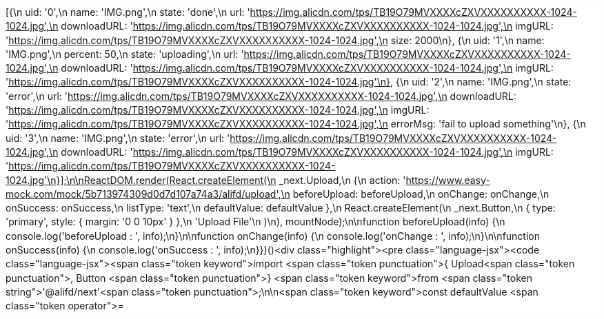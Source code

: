 [{\n    uid: '0',\n    name: 'IMG.png',\n    state: 'done',\n    url: 'https://img.alicdn.com/tps/TB19O79MVXXXXcZXVXXXXXXXXXX-1024-1024.jpg',\n    downloadURL: 'https://img.alicdn.com/tps/TB19O79MVXXXXcZXVXXXXXXXXXX-1024-1024.jpg',\n    imgURL: 'https://img.alicdn.com/tps/TB19O79MVXXXXcZXVXXXXXXXXXX-1024-1024.jpg',\n    size: 2000\n}, {\n    uid: '1',\n    name: 'IMG.png',\n    percent: 50,\n    state: 'uploading',\n    url: 'https://img.alicdn.com/tps/TB19O79MVXXXXcZXVXXXXXXXXXX-1024-1024.jpg',\n    downloadURL: 'https://img.alicdn.com/tps/TB19O79MVXXXXcZXVXXXXXXXXXX-1024-1024.jpg',\n    imgURL: 'https://img.alicdn.com/tps/TB19O79MVXXXXcZXVXXXXXXXXXX-1024-1024.jpg'\n}, {\n    uid: '2',\n    name: 'IMG.png',\n    state: 'error',\n    url: 'https://img.alicdn.com/tps/TB19O79MVXXXXcZXVXXXXXXXXXX-1024-1024.jpg',\n    downloadURL: 'https://img.alicdn.com/tps/TB19O79MVXXXXcZXVXXXXXXXXXX-1024-1024.jpg',\n    imgURL: 'https://img.alicdn.com/tps/TB19O79MVXXXXcZXVXXXXXXXXXX-1024-1024.jpg',\n    errorMsg: 'fail to upload something'\n}, {\n    uid: '3',\n    name: 'IMG.png',\n    state: 'error',\n    url: 'https://img.alicdn.com/tps/TB19O79MVXXXXcZXVXXXXXXXXXX-1024-1024.jpg',\n    downloadURL: 'https://img.alicdn.com/tps/TB19O79MVXXXXcZXVXXXXXXXXXX-1024-1024.jpg',\n    imgURL: 'https://img.alicdn.com/tps/TB19O79MVXXXXcZXVXXXXXXXXXX-1024-1024.jpg'\n}];\n\nReactDOM.render(React.createElement(\n    _next.Upload,\n    {\n        action: 'https://www.easy-mock.com/mock/5b713974309d0d7d107a74a3/alifd/upload',\n        beforeUpload: beforeUpload,\n        onChange: onChange,\n        onSuccess: onSuccess,\n        listType: 'text',\n        defaultValue: defaultValue },\n    React.createElement(\n        _next.Button,\n        { type: 'primary', style: { margin: '0 0 10px' } },\n        'Upload File'\n    )\n), mountNode);\n\nfunction beforeUpload(info) {\n    console.log('beforeUpload : ', info);\n}\n\nfunction onChange(info) {\n    console.log('onChange : ', info);\n}\n\nfunction onSuccess(info) {\n    console.log('onSuccess : ', info);\n}})()</script><div class=\"highlight\"><pre class=\"language-jsx\"><code class=\"language-jsx\"><span class=\"token keyword\">import</span> <span class=\"token punctuation\">{</span> Upload<span class=\"token punctuation\">,</span> Button <span class=\"token punctuation\">}</span> <span class=\"token keyword\">from</span> <span class=\"token string\">'@alifd/next'</span><span class=\"token punctuation\">;</span>\n\n<span class=\"token keyword\">const</span> defaultValue <span class=\"token operator\">=</span>
